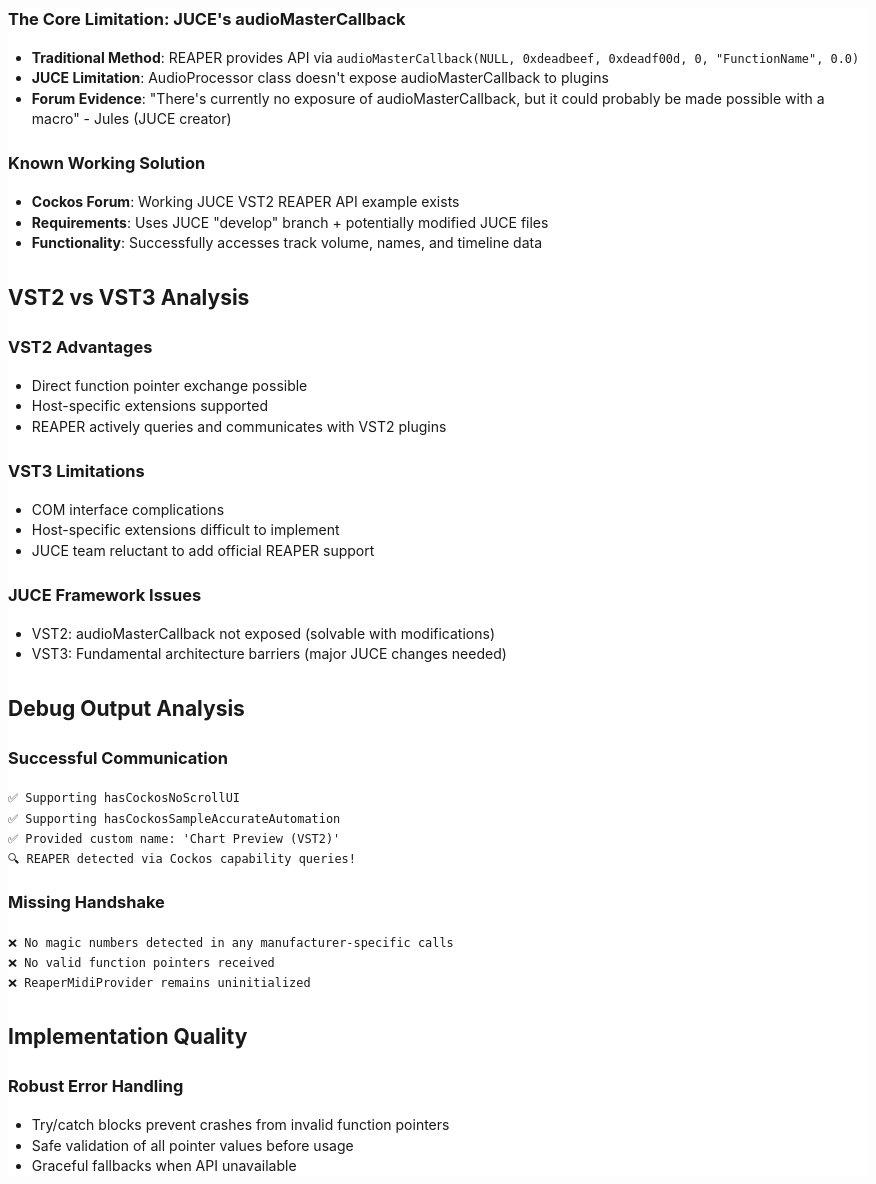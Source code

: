 ### The Core Limitation: JUCE's audioMasterCallback
- **Traditional Method**: REAPER provides API via `audioMasterCallback(NULL, 0xdeadbeef, 0xdeadf00d, 0, "FunctionName", 0.0)`
- **JUCE Limitation**: AudioProcessor class doesn't expose audioMasterCallback to plugins
- **Forum Evidence**: "There's currently no exposure of audioMasterCallback, but it could probably be made possible with a macro" - Jules (JUCE creator)

### Known Working Solution
- **Cockos Forum**: Working JUCE VST2 REAPER API example exists
- **Requirements**: Uses JUCE "develop" branch + potentially modified JUCE files
- **Functionality**: Successfully accesses track volume, names, and timeline data

## VST2 vs VST3 Analysis

### VST2 Advantages
- Direct function pointer exchange possible
- Host-specific extensions supported
- REAPER actively queries and communicates with VST2 plugins

### VST3 Limitations
- COM interface complications
- Host-specific extensions difficult to implement
- JUCE team reluctant to add official REAPER support

### JUCE Framework Issues
- VST2: audioMasterCallback not exposed (solvable with modifications)
- VST3: Fundamental architecture barriers (major JUCE changes needed)

## Debug Output Analysis

### Successful Communication
```
✅ Supporting hasCockosNoScrollUI
✅ Supporting hasCockosSampleAccurateAutomation
✅ Provided custom name: 'Chart Preview (VST2)'
🔍 REAPER detected via Cockos capability queries!
```

### Missing Handshake
```
❌ No magic numbers detected in any manufacturer-specific calls
❌ No valid function pointers received
❌ ReaperMidiProvider remains uninitialized
```

## Implementation Quality

### Robust Error Handling
- Try/catch blocks prevent crashes from invalid function pointers
- Safe validation of all pointer values before usage
- Graceful fallbacks when API unavailable
